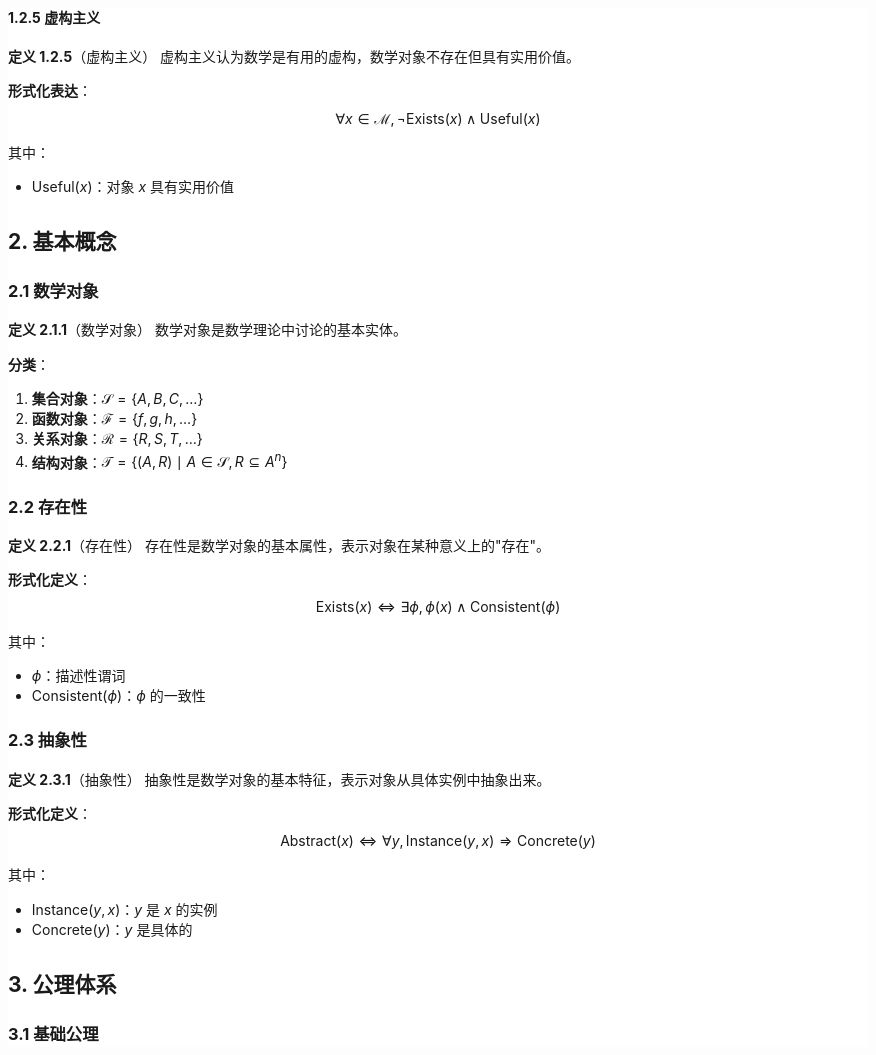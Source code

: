 #### 1.2.5 虚构主义

**定义 1.2.5**（虚构主义）
虚构主义认为数学是有用的虚构，数学对象不存在但具有实用价值。

**形式化表达**：
$$\forall x \in \mathcal{M}, \neg\text{Exists}(x) \land \text{Useful}(x)$$

其中：

- $\text{Useful}(x)$：对象 $x$ 具有实用价值

## 2. 基本概念

### 2.1 数学对象

**定义 2.1.1**（数学对象）
数学对象是数学理论中讨论的基本实体。

**分类**：

1. **集合对象**：$\mathcal{S} = \{A, B, C, \ldots\}$
2. **函数对象**：$\mathcal{F} = \{f, g, h, \ldots\}$
3. **关系对象**：$\mathcal{R} = \{R, S, T, \ldots\}$
4. **结构对象**：$\mathcal{T} = \{(A, R) \mid A \in \mathcal{S}, R \subseteq A^n\}$

### 2.2 存在性

**定义 2.2.1**（存在性）
存在性是数学对象的基本属性，表示对象在某种意义上的"存在"。

**形式化定义**：
$$\text{Exists}(x) \iff \exists \phi, \phi(x) \land \text{Consistent}(\phi)$$

其中：

- $\phi$：描述性谓词
- $\text{Consistent}(\phi)$：$\phi$ 的一致性

### 2.3 抽象性

**定义 2.3.1**（抽象性）
抽象性是数学对象的基本特征，表示对象从具体实例中抽象出来。

**形式化定义**：
$$\text{Abstract}(x) \iff \forall y, \text{Instance}(y, x) \Rightarrow \text{Concrete}(y)$$

其中：

- $\text{Instance}(y, x)$：$y$ 是 $x$ 的实例
- $\text{Concrete}(y)$：$y$ 是具体的

## 3. 公理体系

### 3.1 基础公理
